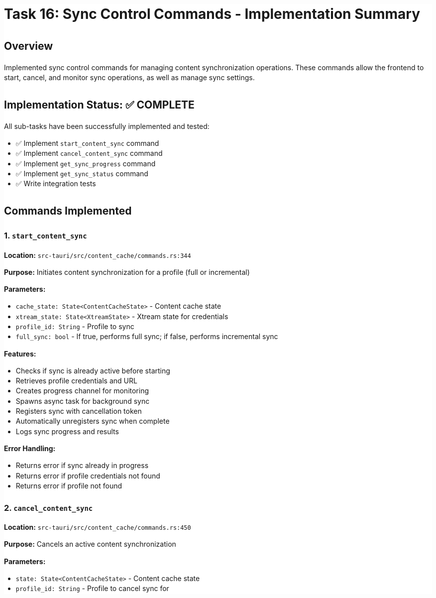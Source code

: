 # Task 16: Sync Control Commands - Implementation Summary

## Overview
Implemented sync control commands for managing content synchronization operations. These commands allow the frontend to start, cancel, and monitor sync operations, as well as manage sync settings.

## Implementation Status: ✅ COMPLETE

All sub-tasks have been successfully implemented and tested:
- ✅ Implement `start_content_sync` command
- ✅ Implement `cancel_content_sync` command
- ✅ Implement `get_sync_progress` command
- ✅ Implement `get_sync_status` command
- ✅ Write integration tests

## Commands Implemented

### 1. `start_content_sync`
**Location:** `src-tauri/src/content_cache/commands.rs:344`

**Purpose:** Initiates content synchronization for a profile (full or incremental)

**Parameters:**
- `cache_state: State<ContentCacheState>` - Content cache state
- `xtream_state: State<XtreamState>` - Xtream state for credentials
- `profile_id: String` - Profile to sync
- `full_sync: bool` - If true, performs full sync; if false, performs incremental sync

**Features:**
- Checks if sync is already active before starting
- Retrieves profile credentials and URL
- Creates progress channel for monitoring
- Spawns async task for background sync
- Registers sync with cancellation token
- Automatically unregisters sync when complete
- Logs sync progress and results

**Error Handling:**
- Returns error if sync already in progress
- Returns error if profile credentials not found
- Returns error if profile not found

### 2. `cancel_content_sync`
**Location:** `src-tauri/src/content_cache/commands.rs:450`

**Purpose:** Cancels an active content synchronization

**Parameters:**
- `state: State<ContentCacheState>` - Content cache state
- `profile_id: String` - Profile to cancel sync for
